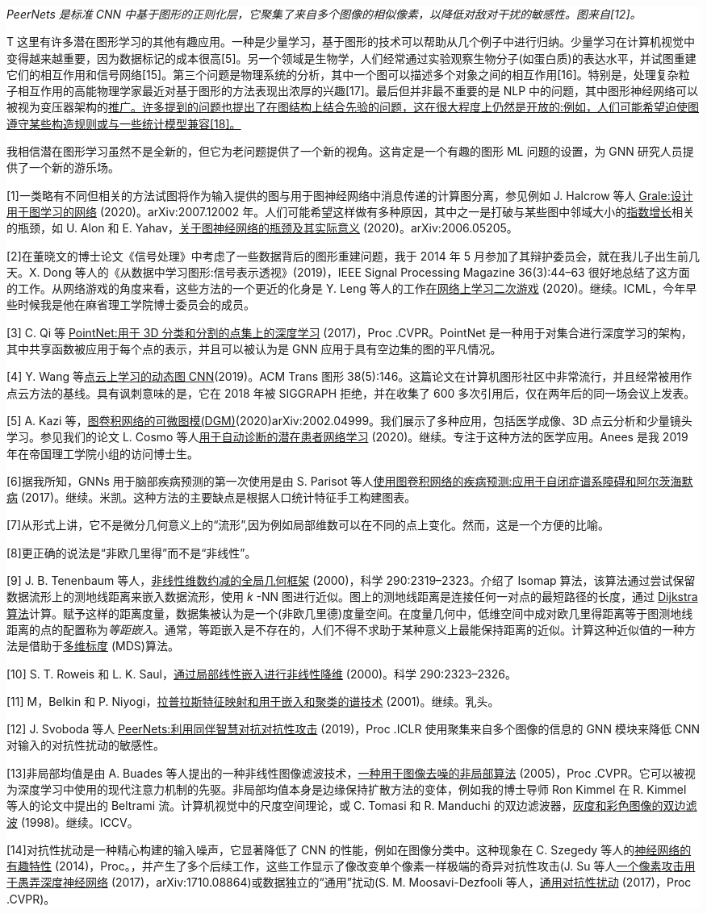 *PeerNets 是标准 CNN 中基于图形的正则化层，它聚集了来自多个图像的相似像素，以降低对敌对干扰的敏感性。图来自[12]。*

T 这里有许多潜在图形学习的其他有趣应用。一种是少量学习，基于图形的技术可以帮助从几个例子中进行归纳。少量学习在计算机视觉中变得越来越重要，因为数据标记的成本很高[5]。另一个领域是生物学，人们经常通过实验观察生物分子(如蛋白质)的表达水平，并试图重建它们的相互作用和信号网络[15]。第三个问题是物理系统的分析，其中一个图可以描述多个对象之间的相互作用[16]。特别是，处理复杂粒子相互作用的高能物理学家最近对基于图形的方法表现出浓厚的兴趣[17]。最后但并非最不重要的是 NLP 中的问题，其中图形神经网络可以被视为变压器架构的[推广。许多提到的问题也提出了在图结构上结合先验的问题，这在很大程度上仍然是开放的:例如，人们可能希望迫使图遵守某些构造规则或与一些统计模型兼容[18]。](/transformers-are-graph-neural-networks-bca9f75412aa)

我相信潜在图形学习虽然不是全新的，但它为老问题提供了一个新的视角。这肯定是一个有趣的图形 ML 问题的设置，为 GNN 研究人员提供了一个新的游乐场。

[1]一类略有不同但相关的方法试图将作为输入提供的图与用于图神经网络中消息传递的计算图分离，参见例如 J. Halcrow 等人 [Grale:设计用于图学习的网络](https://arxiv.org/pdf/2007.12002.pdf) (2020)。arXiv:2007.12002 年。人们可能希望这样做有多种原因，其中之一是打破与某些图中邻域大小的[指数增长](/do-we-need-deep-graph-neural-networks-be62d3ec5c59)相关的瓶颈，如 U. Alon 和 E. Yahav，[关于图神经网络的瓶颈及其实际意义](https://arxiv.org/pdf/2006.05205.pdf) (2020)。arXiv:2006.05205。

[2]在董晓文的博士论文《信号处理》中考虑了一些数据背后的图形重建问题，我于 2014 年 5 月参加了其辩护委员会，就在我儿子出生前几天。X. Dong 等人的《从数据中学习图形:信号表示透视》(2019)，IEEE Signal Processing Magazine 36(3):44–63 很好地总结了这方面的工作。从网络游戏的角度来看，这些方法的一个更近的化身是 Y. Leng 等人的工作[在网络上学习二次游戏](https://arxiv.org/pdf/1811.08790.pdf) (2020)。继续。ICML，今年早些时候我是他在麻省理工学院博士委员会的成员。

[3] C. Qi 等 [PointNet:用于 3D 分类和分割的点集上的深度学习](https://arxiv.org/pdf/1612.00593) (2017)，Proc .CVPR。PointNet 是一种用于对集合进行深度学习的架构，其中共享函数被应用于每个点的表示，并且可以被认为是 GNN 应用于具有空边集的图的平凡情况。

[4] Y. Wang 等[点云上学习的动态图 CNN](https://arxiv.org/pdf/1801.07829.pdf)(2019)。ACM Trans 图形 38(5):146。这篇论文在计算机图形社区中非常流行，并且经常被用作点云方法的基线。具有讽刺意味的是，它在 2018 年被 SIGGRAPH 拒绝，并在收集了 600 多次引用后，仅在两年后的同一场会议上发表。

[5] A. Kazi 等，[图卷积网络的可微图模(DGM)](https://arxiv.org/pdf/2002.04999.pdf)(2020)arXiv:2002.04999。我们展示了多种应用，包括医学成像、3D 点云分析和少量镜头学习。参见我们的论文 L. Cosmo 等人[用于自动诊断的潜在患者网络学习](https://arxiv.org/pdf/2003.13620.pdf) (2020)。继续。专注于这种方法的医学应用。Anees 是我 2019 年在帝国理工学院小组的访问博士生。

[6]据我所知，GNNs 用于脑部疾病预测的第一次使用是由 S. Parisot 等人[使用图卷积网络的疾病预测:应用于自闭症谱系障碍和阿尔茨海默病](https://arxiv.org/pdf/1806.01738.pdf) (2017)。继续。米凯。这种方法的主要缺点是根据人口统计特征手工构建图表。

[7]从形式上讲，它不是微分几何意义上的“流形”,因为例如局部维数可以在不同的点上变化。然而，这是一个方便的比喻。

[8]更正确的说法是“非欧几里得”而不是“非线性”。

[9] J. B. Tenenbaum 等人，[非线性维数约减的全局几何框架](http://web.mit.edu/cocosci/Papers/sci_reprint.pdf) (2000)，科学 290:2319–2323。介绍了 Isomap 算法，该算法通过尝试保留数据流形上的测地线距离来嵌入数据流形，使用 *k* -NN 图进行近似。图上的测地线距离是连接任何一对点的最短路径的长度，通过 [Dijkstra 算法](https://en.wikipedia.org/wiki/Dijkstra%27s_algorithm)计算。赋予这样的距离度量，数据集被认为是一个(非欧几里德)度量空间。在度量几何中，低维空间中成对欧几里得距离等于图测地线距离的点的配置称为*等距嵌入*。通常，等距嵌入是不存在的，人们不得不求助于某种意义上最能保持距离的近似。计算这种近似值的一种方法是借助于[多维标度](https://en.wikipedia.org/wiki/Multidimensional_scaling) (MDS)算法。

[10] S. T. Roweis 和 L. K. Saul，[通过局部线性嵌入进行非线性降维](https://cs.nyu.edu/~roweis/lle/papers/lleintro.pdf) (2000)。科学 290:2323–2326。

[11] M，Belkin 和 P. Niyogi，[拉普拉斯特征映射和用于嵌入和聚类的谱技术](https://papers.nips.cc/paper/1961-laplacian-eigenmaps-and-spectral-techniques-for-embedding-and-clustering.pdf) (2001)。继续。乳头。

[12] J. Svoboda 等人 [PeerNets:利用同伴智慧对抗对抗性攻击](https://arxiv.org/pdf/1806.00088.pdf) (2019)，Proc .ICLR 使用聚集来自多个图像的信息的 GNN 模块来降低 CNN 对输入的对抗性扰动的敏感性。

[13]非局部均值是由 A. Buades 等人提出的一种非线性图像滤波技术，[一种用于图像去噪的非局部算法](http://stanford.edu/class/ee367/reading/A%20non-local%20algorithm%20for%20image%20denoising.pdf) (2005)，Proc .CVPR。它可以被视为深度学习中使用的现代注意力机制的先驱。非局部均值本身是边缘保持扩散方法的变体，例如我的博士导师 Ron Kimmel 在 R. Kimmel 等人的论文中提出的 Beltrami 流。计算机视觉中的尺度空间理论，或 C. Tomasi 和 R. Manduchi 的双边滤波器，[灰度和彩色图像的双边滤波](http://www.cse.ucsc.edu/~manduchi/Papers/ICCV98.pdf) (1998)。继续。ICCV。

[14]对抗性扰动是一种精心构建的输入噪声，它显著降低了 CNN 的性能，例如在图像分类中。这种现象在 C. Szegedy 等人的[神经网络的有趣特性](https://arxiv.org/pdf/1312.6199) (2014)，Proc。，并产生了多个后续工作，这些工作显示了像改变单个像素一样极端的奇异对抗性攻击(J. Su 等人[一个像素攻击用于愚弄深度神经网络](https://arxiv.org/pdf/1710.08864) (2017)，arXiv:1710.08864)或数据独立的“通用”扰动(S. M. Moosavi-Dezfooli 等人，[通用对抗性扰动](https://arxiv.org/abs/1610.08401) (2017)，Proc .CVPR)。
